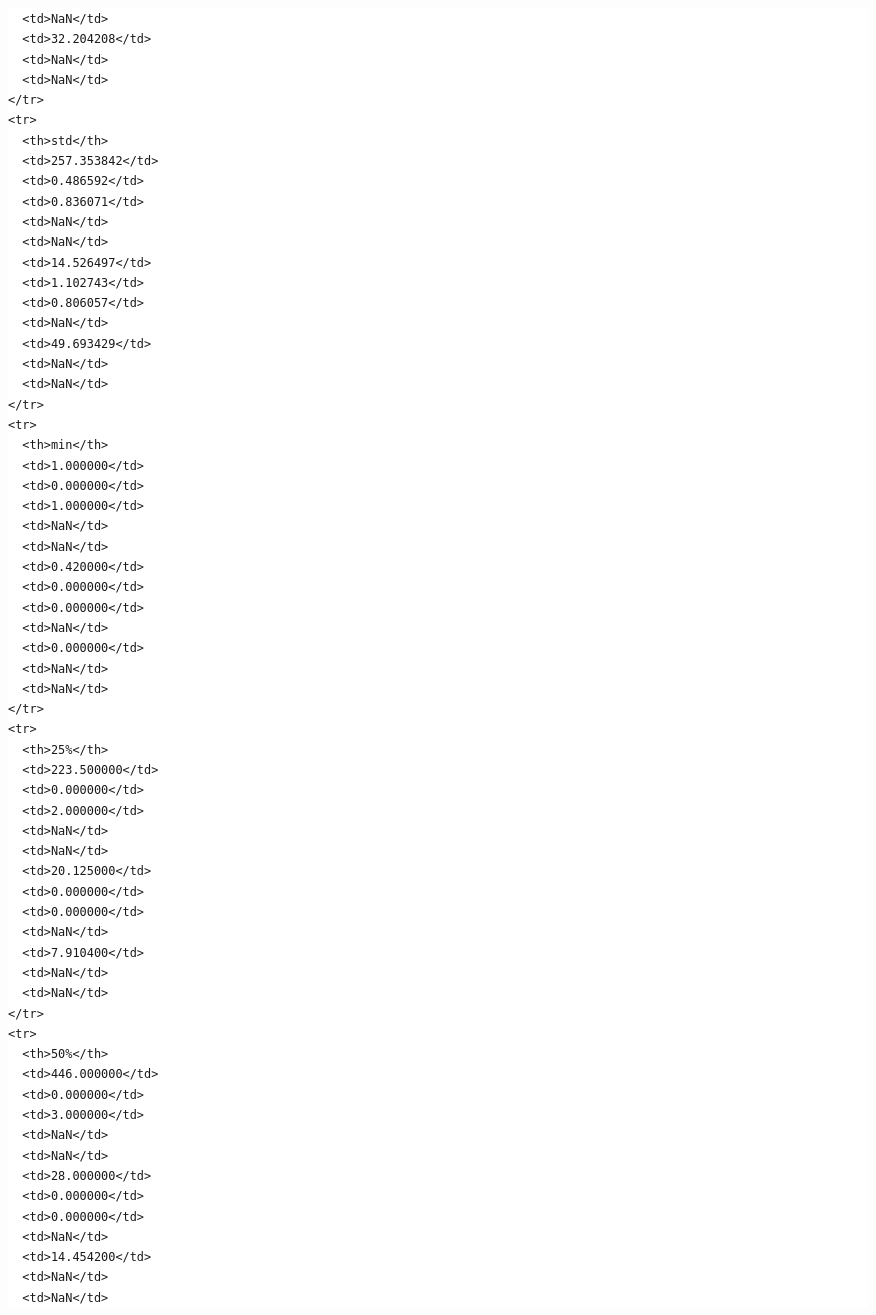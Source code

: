       <td>NaN</td>
      <td>32.204208</td>
      <td>NaN</td>
      <td>NaN</td>
    </tr>
    <tr>
      <th>std</th>
      <td>257.353842</td>
      <td>0.486592</td>
      <td>0.836071</td>
      <td>NaN</td>
      <td>NaN</td>
      <td>14.526497</td>
      <td>1.102743</td>
      <td>0.806057</td>
      <td>NaN</td>
      <td>49.693429</td>
      <td>NaN</td>
      <td>NaN</td>
    </tr>
    <tr>
      <th>min</th>
      <td>1.000000</td>
      <td>0.000000</td>
      <td>1.000000</td>
      <td>NaN</td>
      <td>NaN</td>
      <td>0.420000</td>
      <td>0.000000</td>
      <td>0.000000</td>
      <td>NaN</td>
      <td>0.000000</td>
      <td>NaN</td>
      <td>NaN</td>
    </tr>
    <tr>
      <th>25%</th>
      <td>223.500000</td>
      <td>0.000000</td>
      <td>2.000000</td>
      <td>NaN</td>
      <td>NaN</td>
      <td>20.125000</td>
      <td>0.000000</td>
      <td>0.000000</td>
      <td>NaN</td>
      <td>7.910400</td>
      <td>NaN</td>
      <td>NaN</td>
    </tr>
    <tr>
      <th>50%</th>
      <td>446.000000</td>
      <td>0.000000</td>
      <td>3.000000</td>
      <td>NaN</td>
      <td>NaN</td>
      <td>28.000000</td>
      <td>0.000000</td>
      <td>0.000000</td>
      <td>NaN</td>
      <td>14.454200</td>
      <td>NaN</td>
      <td>NaN</td>